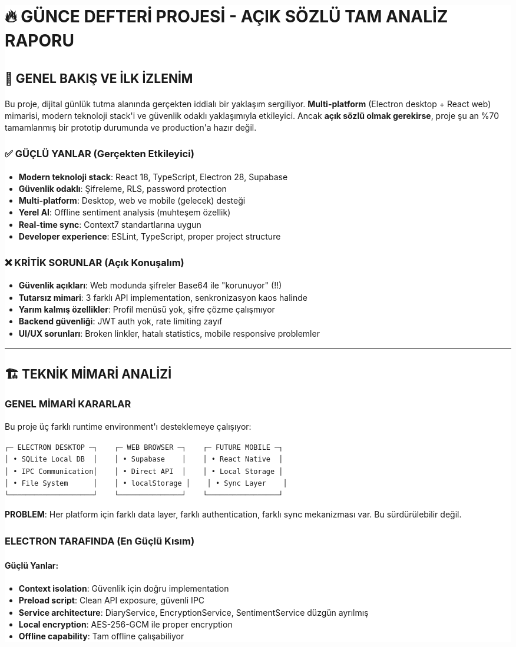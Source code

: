 # 🔥 GÜNCE DEFTERİ PROJESİ - AÇIK SÖZLÜ TAM ANALİZ RAPORU

## 🎯 GENEL BAKIŞ VE İLK İZLENİM

Bu proje, dijital günlük tutma alanında gerçekten iddialı bir yaklaşım sergiliyor. **Multi-platform** (Electron desktop + React web) mimarisi, modern teknoloji stack'i ve güvenlik odaklı yaklaşımıyla etkileyici. Ancak **açık sözlü olmak gerekirse**, proje şu an %70 tamamlanmış bir prototip durumunda ve production'a hazır değil.

### ✅ GÜÇLÜ YANLAR (Gerçekten Etkileyici)
- **Modern teknoloji stack**: React 18, TypeScript, Electron 28, Supabase
- **Güvenlik odaklı**: Şifreleme, RLS, password protection
- **Multi-platform**: Desktop, web ve mobile (gelecek) desteği
- **Yerel AI**: Offline sentiment analysis (muhteşem özellik)
- **Real-time sync**: Context7 standartlarına uygun
- **Developer experience**: ESLint, TypeScript, proper project structure

### ❌ KRİTİK SORUNLAR (Açık Konuşalım)
- **Güvenlik açıkları**: Web modunda şifreler Base64 ile "korunuyor" (!!)
- **Tutarsız mimari**: 3 farklı API implementation, senkronizasyon kaos halinde
- **Yarım kalmış özellikler**: Profil menüsü yok, şifre çözme çalışmıyor
- **Backend güvenliği**: JWT auth yok, rate limiting zayıf
- **UI/UX sorunları**: Broken linkler, hatalı statistics, mobile responsive problemler

---

## 🏗️ TEKNİK MİMARİ ANALİZİ

### GENEL MİMARİ KARARLAR

Bu proje üç farklı runtime environment'ı desteklemeye çalışıyor:

```
┌─ ELECTRON DESKTOP ─┐    ┌─ WEB BROWSER ─┐    ┌─ FUTURE MOBILE ─┐
│ • SQLite Local DB  │    │ • Supabase    │    │ • React Native  │
│ • IPC Communication│    │ • Direct API  │    │ • Local Storage │ 
│ • File System      │    │ • localStorage │    │ • Sync Layer    │
└────────────────────┘    └───────────────┘    └─────────────────┘
```

**PROBLEM**: Her platform için farklı data layer, farklı authentication, farklı sync mekanizması var. Bu sürdürülebilir değil.

### ELECTRON TARAFINDA (En Güçlü Kısım)

#### Güçlü Yanlar:
- **Context isolation**: Güvenlik için doğru implementation
- **Preload script**: Clean API exposure, güvenli IPC
- **Service architecture**: DiaryService, EncryptionService, SentimentService düzgün ayrılmış
- **Local encryption**: AES-256-GCM ile proper encryption
- **Offline capability**: Tam offline çalışabiliyor
